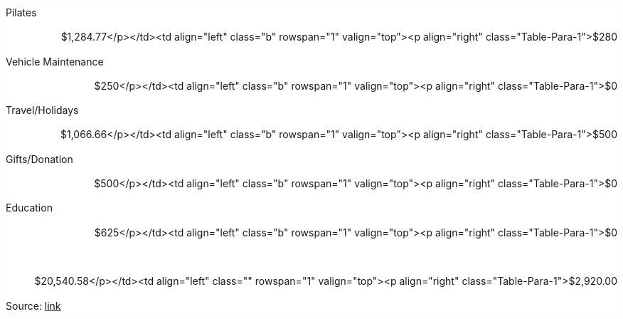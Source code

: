 Pilates</p></td><td align="left" class="br" rowspan="1" valign="top"><p align="right" class="Table-Para-1">$1,284.77</p></td><td align="left" class="b" rowspan="1" valign="top"><p align="right" class="Table-Para-1">$280</p></td></tr><tr><td align="left" class="br" rowspan="1" valign="top"><p align="justify" class="Table-Para-1">Vehicle Maintenance</p></td><td align="left" class="br" rowspan="1" valign="top"><p align="right" class="Table-Para-1">$250</p></td><td align="left" class="b" rowspan="1" valign="top"><p align="right" class="Table-Para-1">$0</p></td></tr><tr><td align="left" class="br" rowspan="1" valign="top"><p align="justify" class="Table-Para-1">Travel/Holidays</p></td><td align="left" class="br" rowspan="1" valign="top"><p align="right" class="Table-Para-1">$1,066.66</p></td><td align="left" class="b" rowspan="1" valign="top"><p align="right" class="Table-Para-1">$500</p></td></tr><tr><td align="left" class="br" rowspan="1" valign="top"><p align="justify" class="Table-Para-1">Gifts/Donation</p></td><td align="left" class="br" rowspan="1" valign="top"><p align="right" class="Table-Para-1">$500</p></td><td align="left" class="b" rowspan="1" valign="top"><p align="right" class="Table-Para-1">$0</p></td></tr><tr><td align="left" class="br" rowspan="1" valign="top"><p align="justify" class="Table-Para-1">Education</p></td><td align="left" class="br" rowspan="1" valign="top"><p align="right" class="Table-Para-1">$625</p></td><td align="left" class="b" rowspan="1" valign="top"><p align="right" class="Table-Para-1">$0</p></td></tr><tr><td align="left" class="r" rowspan="1" valign="top"><p align="justify" class="Table-Para-1">&nbsp;</p></td><td align="left" class="r" rowspan="1" valign="top"><p align="right" class="Table-Para-1">$20,540.58</p></td><td align="left" class="" rowspan="1" valign="top"><p align="right" class="Table-Para-1">$2,920.00</p></td></tr></tbody></table>


Source: [link](https://www.lawnet.sg:443/lawnet/web/lawnet/free-resources?p_p_id=freeresources_WAR_lawnet3baseportlet&p_p_lifecycle=1&p_p_state=normal&p_p_mode=view&_freeresources_WAR_lawnet3baseportlet_action=openContentPage&_freeresources_WAR_lawnet3baseportlet_docId=%2FJudgment%2F23467-SSP.xml)